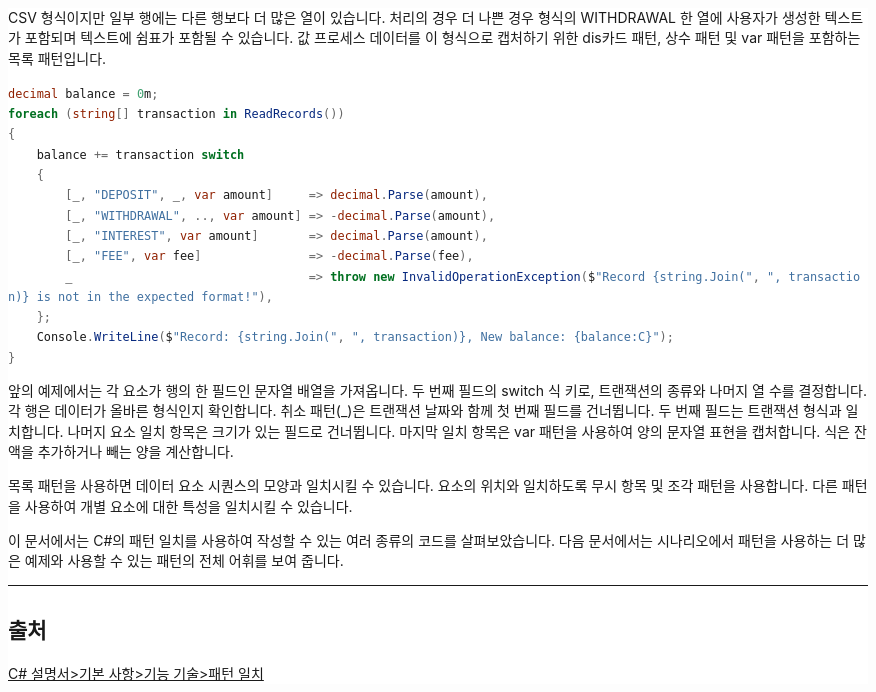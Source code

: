 CSV 형식이지만 일부 행에는 다른 행보다 더 많은 열이 있습니다. 처리의 경우 더 나쁜 경우 형식의 WITHDRAWAL 한 열에 사용자가 생성한 텍스트가 포함되며 텍스트에 쉼표가 포함될 수 있습니다. 값 프로세스 데이터를 이 형식으로 캡처하기 위한 dis카드 패턴, 상수 패턴 및 var 패턴을 포함하는 목록 패턴입니다.

```C#
decimal balance = 0m;
foreach (string[] transaction in ReadRecords())
{
    balance += transaction switch
    {
        [_, "DEPOSIT", _, var amount]     => decimal.Parse(amount),
        [_, "WITHDRAWAL", .., var amount] => -decimal.Parse(amount),
        [_, "INTEREST", var amount]       => decimal.Parse(amount),
        [_, "FEE", var fee]               => -decimal.Parse(fee),
        _                                 => throw new InvalidOperationException($"Record {string.Join(", ", transaction)} is not in the expected format!"),
    };
    Console.WriteLine($"Record: {string.Join(", ", transaction)}, New balance: {balance:C}");
}
```

앞의 예제에서는 각 요소가 행의 한 필드인 문자열 배열을 가져옵니다. 두 번째 필드의 switch 식 키로, 트랜잭션의 종류와 나머지 열 수를 결정합니다. 각 행은 데이터가 올바른 형식인지 확인합니다. 취소 패턴(_)은 트랜잭션 날짜와 함께 첫 번째 필드를 건너뜁니다. 두 번째 필드는 트랜잭션 형식과 일치합니다. 나머지 요소 일치 항목은 크기가 있는 필드로 건너뜁니다. 마지막 일치 항목은 var 패턴을 사용하여 양의 문자열 표현을 캡처합니다. 식은 잔액을 추가하거나 빼는 양을 계산합니다.

목록 패턴을 사용하면 데이터 요소 시퀀스의 모양과 일치시킬 수 있습니다. 요소의 위치와 일치하도록 무시 항목 및 조각 패턴을 사용합니다. 다른 패턴을 사용하여 개별 요소에 대한 특성을 일치시킬 수 있습니다.

이 문서에서는 C#의 패턴 일치를 사용하여 작성할 수 있는 여러 종류의 코드를 살펴보았습니다. 다음 문서에서는 시나리오에서 패턴을 사용하는 더 많은 예제와 사용할 수 있는 패턴의 전체 어휘를 보여 줍니다.

---
## 출처
[C# 설명서>기본 사항>기능 기술>패턴 일치](https://learn.microsoft.com/ko-kr/dotnet/csharp/fundamentals/functional/pattern-matching)